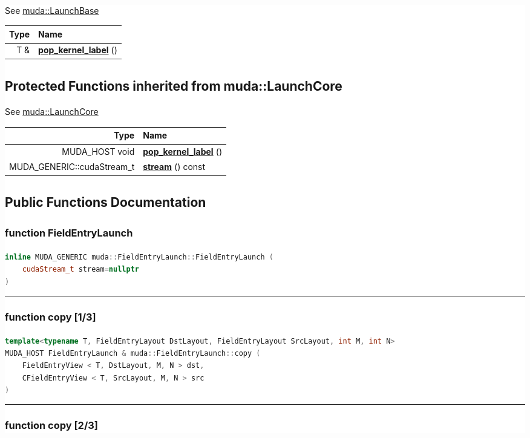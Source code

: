 See [muda::LaunchBase](classmuda_1_1_launch_base.md)

| Type | Name |
| ---: | :--- |
|  T & | [**pop\_kernel\_label**](classmuda_1_1_launch_base.md#function-pop_kernel_label) () <br> |


## Protected Functions inherited from muda::LaunchCore

See [muda::LaunchCore](classmuda_1_1_launch_core.md)

| Type | Name |
| ---: | :--- |
|  MUDA\_HOST void | [**pop\_kernel\_label**](classmuda_1_1_launch_core.md#function-pop_kernel_label) () <br> |
|  MUDA\_GENERIC::cudaStream\_t | [**stream**](classmuda_1_1_launch_core.md#function-stream) () const<br> |








## Public Functions Documentation




### function FieldEntryLaunch 

```C++
inline MUDA_GENERIC muda::FieldEntryLaunch::FieldEntryLaunch (
    cudaStream_t stream=nullptr
) 
```




<hr>



### function copy [1/3]

```C++
template<typename T, FieldEntryLayout DstLayout, FieldEntryLayout SrcLayout, int M, int N>
MUDA_HOST FieldEntryLaunch & muda::FieldEntryLaunch::copy (
    FieldEntryView < T, DstLayout, M, N > dst,
    CFieldEntryView < T, SrcLayout, M, N > src
) 
```




<hr>



### function copy [2/3]
